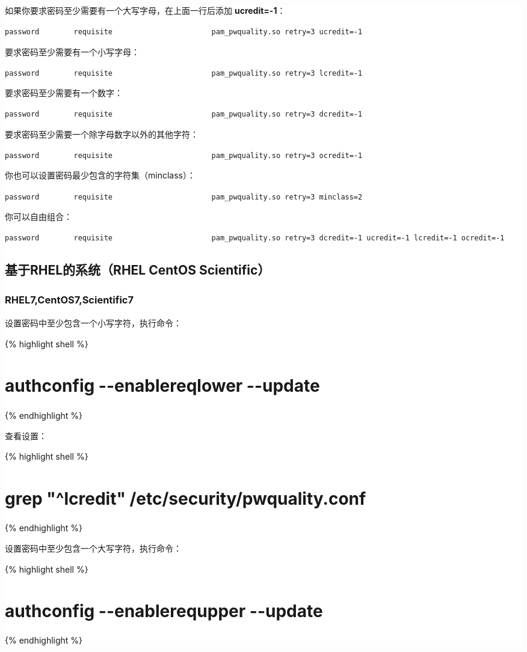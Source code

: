 如果你要求密码至少需要有一个大写字母，在上面一行后添加 **ucredit=-1**：

```
password        requisite                       pam_pwquality.so retry=3 ucredit=-1
```

要求密码至少需要有一个小写字母：

```
password        requisite                       pam_pwquality.so retry=3 lcredit=-1
```

要求密码至少需要有一个数字：

```
password        requisite                       pam_pwquality.so retry=3 dcredit=-1
```

要求密码至少需要一个除字母数字以外的其他字符：

```
password        requisite                       pam_pwquality.so retry=3 ocredit=-1
```

你也可以设置密码最少包含的字符集（minclass）：

```
password        requisite                       pam_pwquality.so retry=3 minclass=2
```

你可以自由组合：

```
password        requisite                       pam_pwquality.so retry=3 dcredit=-1 ucredit=-1 lcredit=-1 ocredit=-1
```

## 基于RHEL的系统（RHEL CentOS Scientific）

### RHEL7,CentOS7,Scientific7

设置密码中至少包含一个小写字符，执行命令：

{% highlight shell %}
# authconfig --enablereqlower --update
{% endhighlight %}

查看设置：

{% highlight shell %}
# grep "^lcredit" /etc/security/pwquality.conf
{% endhighlight %}

设置密码中至少包含一个大写字符，执行命令：

{% highlight shell %}
# authconfig --enablerequpper --update
{% endhighlight %}
